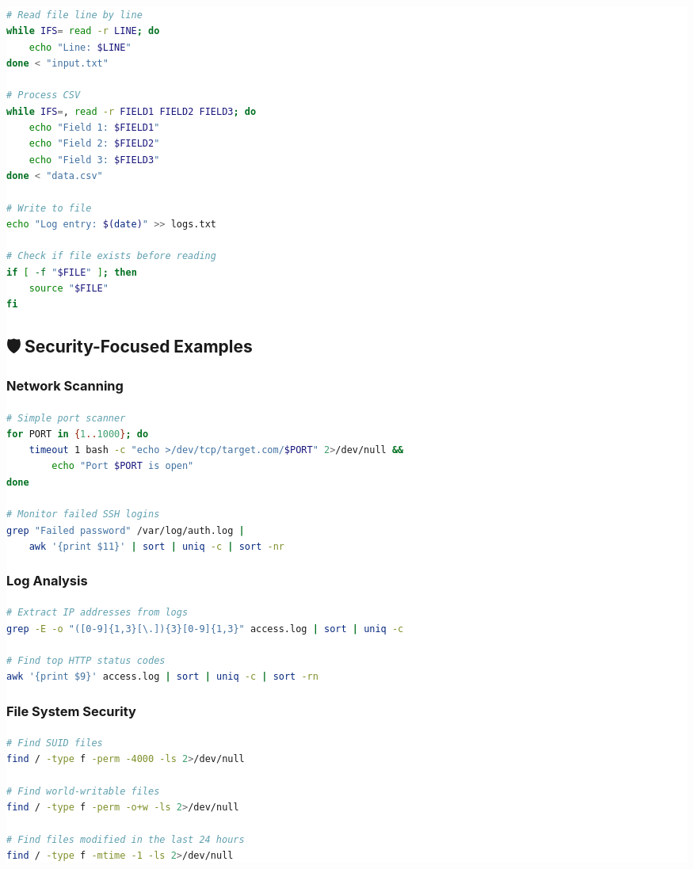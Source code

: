 ```bash
# Read file line by line
while IFS= read -r LINE; do
    echo "Line: $LINE"
done < "input.txt"

# Process CSV
while IFS=, read -r FIELD1 FIELD2 FIELD3; do
    echo "Field 1: $FIELD1"
    echo "Field 2: $FIELD2"
    echo "Field 3: $FIELD3"
done < "data.csv"

# Write to file
echo "Log entry: $(date)" >> logs.txt

# Check if file exists before reading
if [ -f "$FILE" ]; then
    source "$FILE"
fi
```

## 🛡️ Security-Focused Examples

### Network Scanning
```bash
# Simple port scanner
for PORT in {1..1000}; do
    timeout 1 bash -c "echo >/dev/tcp/target.com/$PORT" 2>/dev/null && 
        echo "Port $PORT is open"
done

# Monitor failed SSH logins
grep "Failed password" /var/log/auth.log | 
    awk '{print $11}' | sort | uniq -c | sort -nr
```

### Log Analysis
```bash
# Extract IP addresses from logs
grep -E -o "([0-9]{1,3}[\.]){3}[0-9]{1,3}" access.log | sort | uniq -c

# Find top HTTP status codes
awk '{print $9}' access.log | sort | uniq -c | sort -rn
```

### File System Security
```bash
# Find SUID files
find / -type f -perm -4000 -ls 2>/dev/null

# Find world-writable files
find / -type f -perm -o+w -ls 2>/dev/null

# Find files modified in the last 24 hours
find / -type f -mtime -1 -ls 2>/dev/null
```
